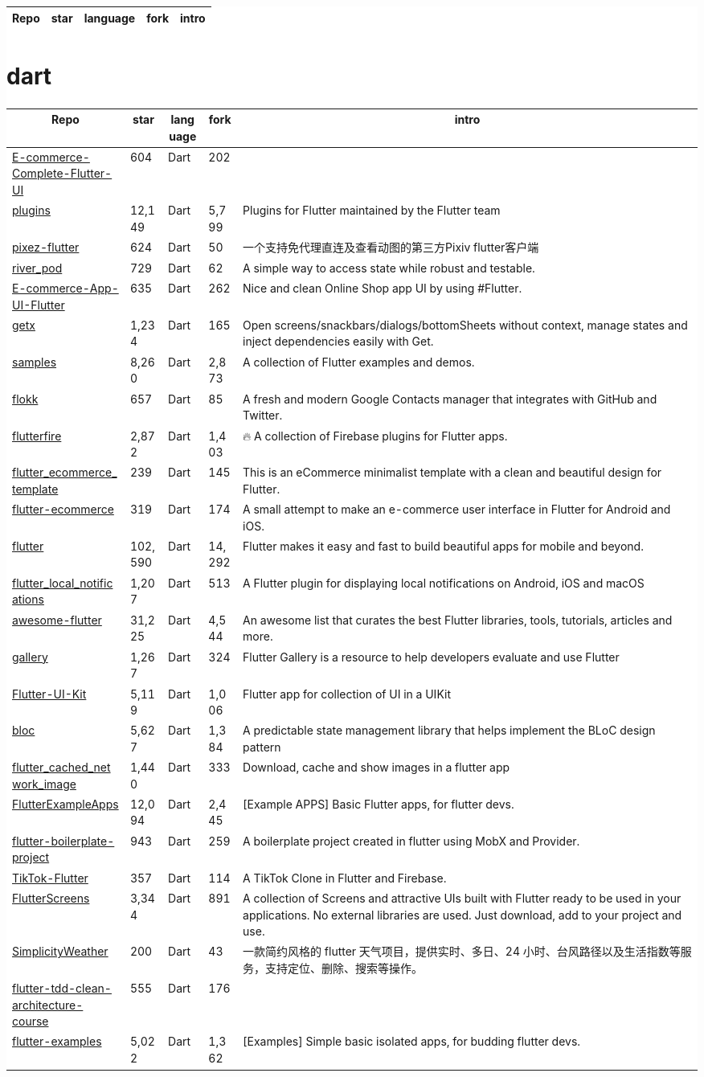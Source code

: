 Repo|star|language|fork|intro
-|-|-|-|-



# dart

Repo|star|language|fork|intro
-|-|-|-|-
[E-commerce-Complete-Flutter-UI](https://github.com/abuanwar072/E-commerce-Complete-Flutter-UI)|604|Dart|202|
[plugins](https://github.com/flutter/plugins)|12,149|Dart|5,799|Plugins for Flutter maintained by the Flutter team
[pixez-flutter](https://github.com/Notsfsssf/pixez-flutter)|624|Dart|50|一个支持免代理直连及查看动图的第三方Pixiv flutter客户端
[river_pod](https://github.com/rrousselGit/river_pod)|729|Dart|62|A simple way to access state while robust and testable.
[E-commerce-App-UI-Flutter](https://github.com/abuanwar072/E-commerce-App-UI-Flutter)|635|Dart|262|Nice and clean Online Shop app UI by using #Flutter.
[getx](https://github.com/jonataslaw/getx)|1,234|Dart|165|Open screens/snackbars/dialogs/bottomSheets without context, manage states and inject dependencies easily with Get.
[samples](https://github.com/flutter/samples)|8,260|Dart|2,873|A collection of Flutter examples and demos.
[flokk](https://github.com/gskinnerTeam/flokk)|657|Dart|85|A fresh and modern Google Contacts manager that integrates with GitHub and Twitter.
[flutterfire](https://github.com/FirebaseExtended/flutterfire)|2,872|Dart|1,403|🔥 A collection of Firebase plugins for Flutter apps.
[flutter_ecommerce_template](https://github.com/robertodevs/flutter_ecommerce_template)|239|Dart|145|This is an eCommerce minimalist template with a clean and beautiful design for Flutter.
[flutter-ecommerce](https://github.com/Tarikul711/flutter-ecommerce)|319|Dart|174|A small attempt to make an e-commerce user interface in Flutter for Android and iOS.
[flutter](https://github.com/flutter/flutter)|102,590|Dart|14,292|Flutter makes it easy and fast to build beautiful apps for mobile and beyond.
[flutter_local_notifications](https://github.com/MaikuB/flutter_local_notifications)|1,207|Dart|513|A Flutter plugin for displaying local notifications on Android, iOS and macOS
[awesome-flutter](https://github.com/Solido/awesome-flutter)|31,225|Dart|4,544|An awesome list that curates the best Flutter libraries, tools, tutorials, articles and more.
[gallery](https://github.com/flutter/gallery)|1,267|Dart|324|Flutter Gallery is a resource to help developers evaluate and use Flutter
[Flutter-UI-Kit](https://github.com/iampawan/Flutter-UI-Kit)|5,119|Dart|1,006|Flutter app for collection of UI in a UIKit
[bloc](https://github.com/felangel/bloc)|5,627|Dart|1,384|A predictable state management library that helps implement the BLoC design pattern
[flutter_cached_network_image](https://github.com/Baseflow/flutter_cached_network_image)|1,440|Dart|333|Download, cache and show images in a flutter app
[FlutterExampleApps](https://github.com/iampawan/FlutterExampleApps)|12,094|Dart|2,445|[Example APPS] Basic Flutter apps, for flutter devs.
[flutter-boilerplate-project](https://github.com/zubairehman/flutter-boilerplate-project)|943|Dart|259|A boilerplate project created in flutter using MobX and Provider.
[TikTok-Flutter](https://github.com/salvadordeveloper/TikTok-Flutter)|357|Dart|114|A TikTok Clone in Flutter and Firebase.
[FlutterScreens](https://github.com/samarthagarwal/FlutterScreens)|3,344|Dart|891|A collection of Screens and attractive UIs built with Flutter ready to be used in your applications. No external libraries are used. Just download, add to your project and use.
[SimplicityWeather](https://github.com/xiaweizi/SimplicityWeather)|200|Dart|43|一款简约风格的 flutter 天气项目，提供实时、多日、24 小时、台风路径以及生活指数等服务，支持定位、删除、搜索等操作。
[flutter-tdd-clean-architecture-course](https://github.com/ResoCoder/flutter-tdd-clean-architecture-course)|555|Dart|176|
[flutter-examples](https://github.com/nisrulz/flutter-examples)|5,022|Dart|1,362|[Examples] Simple basic isolated apps, for budding flutter devs.
